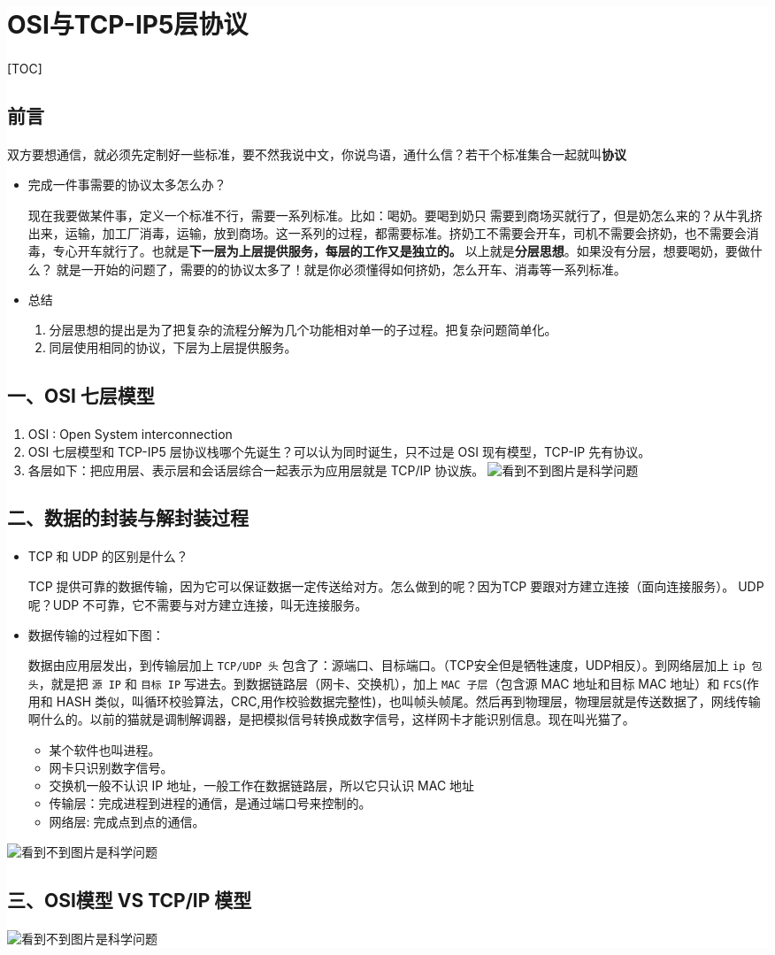 # OSI与TCP-IP5层协议

[TOC]

## 前言

双方要想通信，就必须先定制好一些标准，要不然我说中文，你说鸟语，通什么信？若干个标准集合一起就叫**协议**

* 完成一件事需要的协议太多怎么办？

    现在我要做某件事，定义一个标准不行，需要一系列标准。比如：喝奶。要喝到奶只
    需要到商场买就行了，但是奶怎么来的？从牛乳挤出来，运输，加工厂消毒，运输，放到商场。这一系列的过程，都需要标准。挤奶工不需要会开车，司机不需要会挤奶，也不需要会消毒，专心开车就行了。也就是**下一层为上层提供服务，每层的工作又是独立的。**
    以上就是**分层思想**。如果没有分层，想要喝奶，要做什么？
    就是一开始的问题了，需要的的协议太多了！就是你必须懂得如何挤奶，怎么开车、消毒等一系列标准。

* 总结
  1. 分层思想的提出是为了把复杂的流程分解为几个功能相对单一的子过程。把复杂问题简单化。
  2. 同层使用相同的协议，下层为上层提供服务。

## 一、OSI 七层模型

1. OSI : Open System interconnection
2. OSI 七层模型和 TCP-IP5 层协议栈哪个先诞生？可以认为同时诞生，只不过是 OSI 现有模型，TCP-IP 先有协议。
3. 各层如下：把应用层、表示层和会话层综合一起表示为应用层就是 TCP/IP 协议族。
![看到不到图片是科学问题](https://raw.githubusercontent.com/yiyah/Picture_Material/master/20200526220829.png)

## 二、数据的封装与解封装过程

* TCP 和 UDP 的区别是什么？

  TCP 提供可靠的数据传输，因为它可以保证数据一定传送给对方。怎么做到的呢？因为TCP 要跟对方建立连接（面向连接服务）。
  UDP 呢？UDP 不可靠，它不需要与对方建立连接，叫无连接服务。

* 数据传输的过程如下图：

  数据由应用层发出，到传输层加上 `TCP/UDP 头` 包含了：源端口、目标端口。（TCP安全但是牺牲速度，UDP相反）。到网络层加上 `ip 包头`，就是把 `源 IP` 和 `目标 IP` 写进去。到数据链路层（网卡、交换机），加上 `MAC 子层`（包含源 MAC 地址和目标 MAC 地址）和 `FCS`(作用和 HASH 类似，叫循环校验算法，CRC,用作校验数据完整性)，也叫帧头帧尾。然后再到物理层，物理层就是传送数据了，网线传输啊什么的。以前的猫就是调制解调器，是把模拟信号转换成数字信号，这样网卡才能识别信息。现在叫光猫了。

  * 某个软件也叫进程。
  * 网卡只识别数字信号。
  * 交换机一般不认识 IP 地址，一般工作在数据链路层，所以它只认识 MAC 地址
  * 传输层：完成进程到进程的通信，是通过端口号来控制的。
  * 网络层: 完成点到点的通信。

![看到不到图片是科学问题](https://raw.githubusercontent.com/yiyah/Picture_Material/master/2020-05-26_22-48-57.png)

## 三、OSI模型 VS TCP/IP 模型

![看到不到图片是科学问题](https://raw.githubusercontent.com/yiyah/Picture_Material/master/2020-05-27_00-00-04.png)
